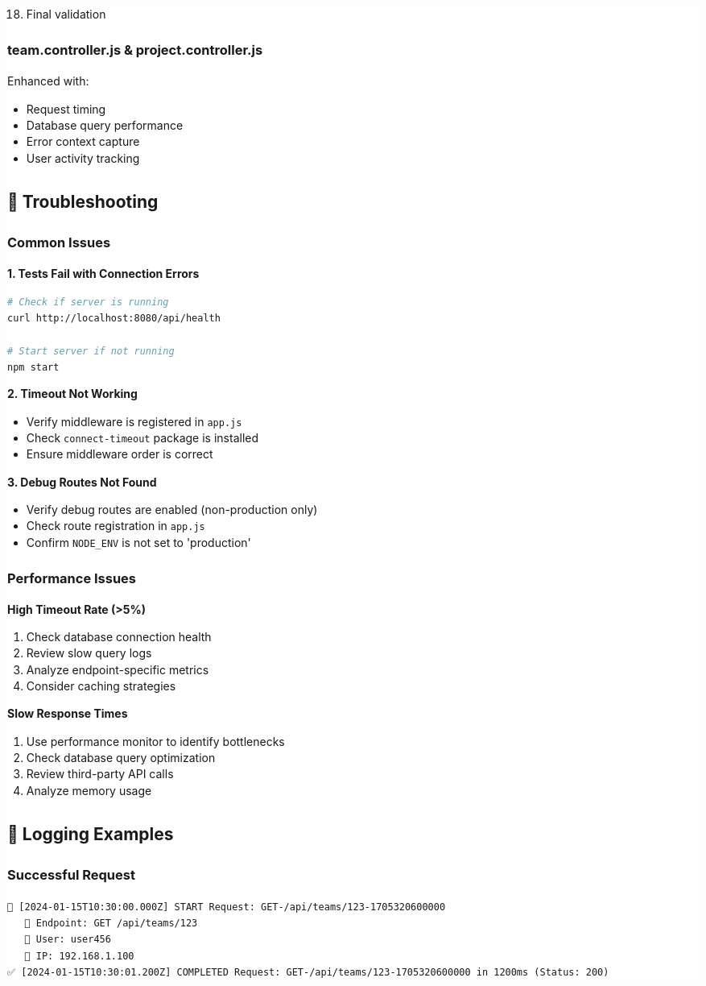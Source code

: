 18. Final validation

### team.controller.js & project.controller.js
Enhanced with:
- Request timing
- Database query performance
- Error context capture
- User activity tracking

## 🚨 Troubleshooting

### Common Issues

**1. Tests Fail with Connection Errors**
```bash
# Check if server is running
curl http://localhost:8080/api/health

# Start server if not running
npm start
```

**2. Timeout Not Working**
- Verify middleware is registered in `app.js`
- Check `connect-timeout` package is installed
- Ensure middleware order is correct

**3. Debug Routes Not Found**
- Verify debug routes are enabled (non-production only)
- Check route registration in `app.js`
- Confirm `NODE_ENV` is not set to 'production'

### Performance Issues

**High Timeout Rate (>5%)**
1. Check database connection health
2. Review slow query logs
3. Analyze endpoint-specific metrics
4. Consider caching strategies

**Slow Response Times**
1. Use performance monitor to identify bottlenecks
2. Check database query optimization
3. Review third-party API calls
4. Analyze memory usage

## 📝 Logging Examples

### Successful Request
```
🚀 [2024-01-15T10:30:00.000Z] START Request: GET-/api/teams/123-1705320600000
   📍 Endpoint: GET /api/teams/123
   👤 User: user456
   🔗 IP: 192.168.1.100
✅ [2024-01-15T10:30:01.200Z] COMPLETED Request: GET-/api/teams/123-1705320600000 in 1200ms (Status: 200)
```
